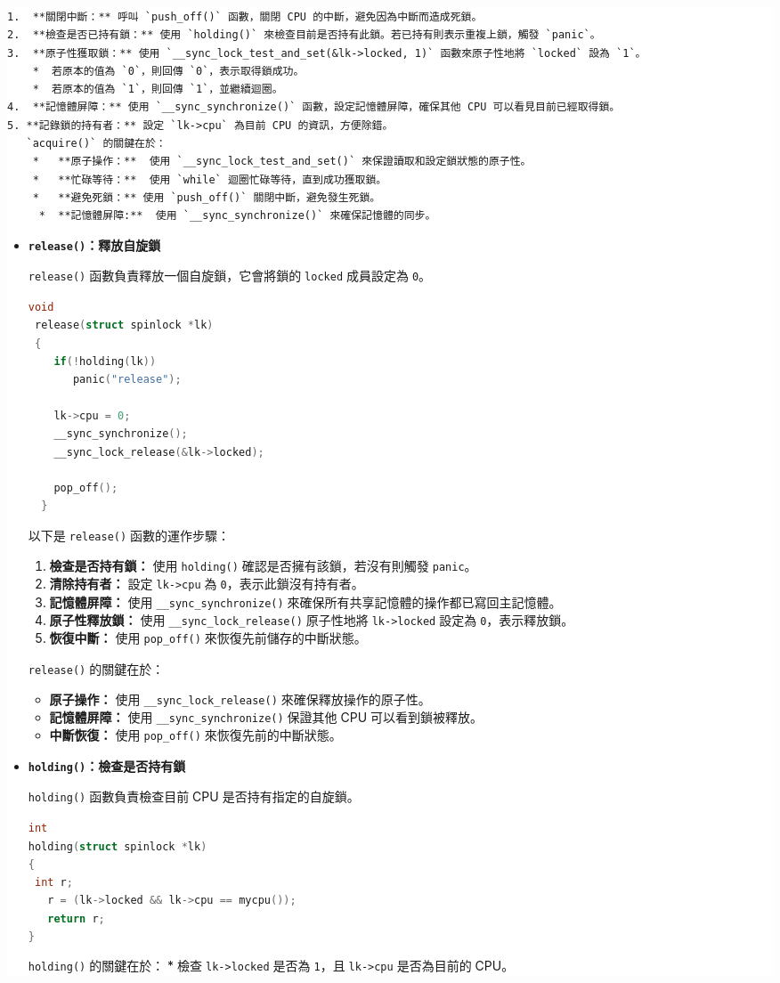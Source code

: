     1.  **關閉中斷：** 呼叫 `push_off()` 函數，關閉 CPU 的中斷，避免因為中斷而造成死鎖。
    2.  **檢查是否已持有鎖：** 使用 `holding()` 來檢查目前是否持有此鎖。若已持有則表示重複上鎖，觸發 `panic`。
    3.  **原子性獲取鎖：** 使用 `__sync_lock_test_and_set(&lk->locked, 1)` 函數來原子性地將 `locked` 設為 `1`。
        *  若原本的值為 `0`，則回傳 `0`，表示取得鎖成功。
        *  若原本的值為 `1`，則回傳 `1`，並繼續迴圈。
    4.  **記憶體屏障：** 使用 `__sync_synchronize()` 函數，設定記憶體屏障，確保其他 CPU 可以看見目前已經取得鎖。
    5. **記錄鎖的持有者：** 設定 `lk->cpu` 為目前 CPU 的資訊，方便除錯。
       `acquire()` 的關鍵在於：
        *   **原子操作：**  使用 `__sync_lock_test_and_set()` 來保證讀取和設定鎖狀態的原子性。
        *   **忙碌等待：**  使用 `while` 迴圈忙碌等待，直到成功獲取鎖。
        *   **避免死鎖：** 使用 `push_off()` 關閉中斷，避免發生死鎖。
         *  **記憶體屏障:**  使用 `__sync_synchronize()` 來確保記憶體的同步。

*   **`release()`：釋放自旋鎖**

    `release()` 函數負責釋放一個自旋鎖，它會將鎖的 `locked` 成員設定為 `0`。

     ```c
     void
      release(struct spinlock *lk)
      {
         if(!holding(lk))
            panic("release");

         lk->cpu = 0;
         __sync_synchronize();
         __sync_lock_release(&lk->locked);

         pop_off();
       }
     ```
     以下是 `release()` 函數的運作步驟：

    1.  **檢查是否持有鎖：**  使用 `holding()` 確認是否擁有該鎖，若沒有則觸發 `panic`。
    2.   **清除持有者：** 設定 `lk->cpu` 為 `0`，表示此鎖沒有持有者。
    3.  **記憶體屏障：**  使用 `__sync_synchronize()` 來確保所有共享記憶體的操作都已寫回主記憶體。
    4.  **原子性釋放鎖：** 使用 `__sync_lock_release()` 原子性地將 `lk->locked` 設定為 `0`，表示釋放鎖。
    5.  **恢復中斷：** 使用 `pop_off()` 來恢復先前儲存的中斷狀態。

    `release()` 的關鍵在於：

    *   **原子操作：** 使用 `__sync_lock_release()` 來確保釋放操作的原子性。
    *   **記憶體屏障：**  使用 `__sync_synchronize()` 保證其他 CPU 可以看到鎖被釋放。
    *  **中斷恢復：** 使用 `pop_off()` 來恢復先前的中斷狀態。

*   **`holding()`：檢查是否持有鎖**

    `holding()` 函數負責檢查目前 CPU 是否持有指定的自旋鎖。
     ```c
    int
     holding(struct spinlock *lk)
    {
      int r;
        r = (lk->locked && lk->cpu == mycpu());
        return r;
    }
     ```
    `holding()` 的關鍵在於：
         *  檢查 `lk->locked` 是否為 `1`，且 `lk->cpu` 是否為目前的 CPU。
